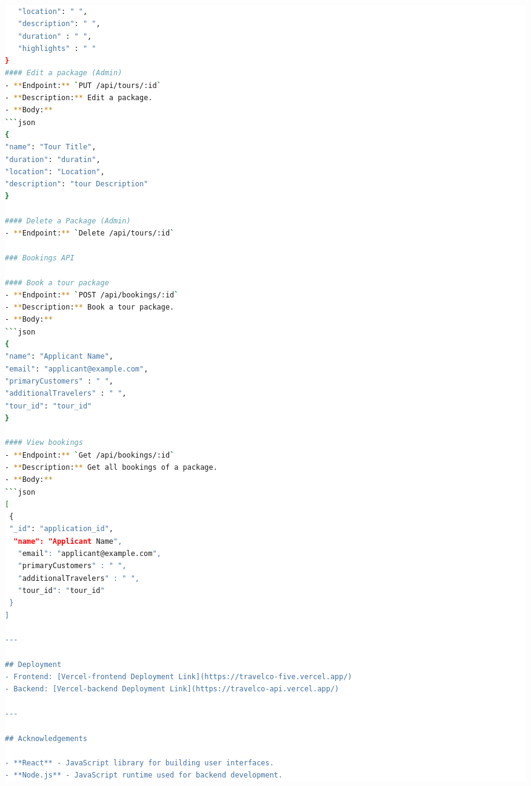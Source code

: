    ```bash
      "location": " ",
      "description": " ",
      "duration" : " ",
      "highlights" : " "
  }
#### Edit a package (Admin)
- **Endpoint:** `PUT /api/tours/:id`
- **Description:** Edit a package.
- **Body:**
  ```json
  {
  "name": "Tour Title",
  "duration": "duratin",
  "location": "Location",
  "description": "tour Description"
  }

#### Delete a Package (Admin)
- **Endpoint:** `Delete /api/tours/:id`

### Bookings API

#### Book a tour package
- **Endpoint:** `POST /api/bookings/:id`
- **Description:** Book a tour package.
- **Body:**
  ```json
  {
  "name": "Applicant Name",
  "email": "applicant@example.com",
  "primaryCustomers" : " ",
  "additionalTravelers" : " ",
  "tour_id": "tour_id"
  }

#### View bookings
- **Endpoint:** `Get /api/bookings/:id`
- **Description:** Get all bookings of a package.
- **Body:**
  ```json
  [
    {
    "_id": "application_id",
     "name": "Applicant Name",
      "email": "applicant@example.com",
      "primaryCustomers" : " ",
      "additionalTravelers" : " ",
      "tour_id": "tour_id"
    }
  ]

---

## Deployment
   - Frontend: [Vercel-frontend Deployment Link](https://travelco-five.vercel.app/)
   - Backend: [Vercel-backend Deployment Link](https://travelco-api.vercel.app/)

---

## Acknowledgements

- **React** - JavaScript library for building user interfaces.
- **Node.js** - JavaScript runtime used for backend development.
   ```